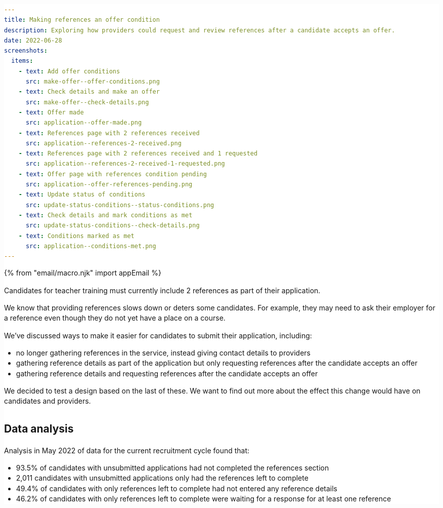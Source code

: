 ```yaml
---
title: Making references an offer condition
description: Exploring how providers could request and review references after a candidate accepts an offer.
date: 2022-06-28
screenshots:
  items:
    - text: Add offer conditions
      src: make-offer--offer-conditions.png
    - text: Check details and make an offer
      src: make-offer--check-details.png
    - text: Offer made
      src: application--offer-made.png
    - text: References page with 2 references received
      src: application--references-2-received.png
    - text: References page with 2 references received and 1 requested
      src: application--references-2-received-1-requested.png
    - text: Offer page with references condition pending
      src: application--offer-references-pending.png
    - text: Update status of conditions
      src: update-status-conditions--status-conditions.png
    - text: Check details and mark conditions as met
      src: update-status-conditions--check-details.png
    - text: Conditions marked as met
      src: application--conditions-met.png
---
```


{% from "email/macro.njk" import appEmail %}

Candidates for teacher training must currently include 2 references as part of their application.

We know that providing references slows down or deters some candidates. For example, they may need to ask their employer for a reference even though they do not yet have a place on a course.

We’ve discussed ways to make it easier for candidates to submit their application, including:

- no longer gathering references in the service, instead giving contact details to providers
- gathering reference details as part of the application but only requesting references after the candidate accepts an offer
- gathering reference details and requesting references after the candidate accepts an offer

We decided to test a design based on the last of these. We want to find out more about the effect this change would have on candidates and providers.

## Data analysis

Analysis in May 2022 of data for the current recruitment cycle found that:

- 93.5% of candidates with unsubmitted applications had not completed the references section
- 2,011 candidates with unsubmitted applications only had the references left to complete
- 49.4% of candidates with only references left to complete had not entered any reference details
- 46.2% of candidates with only references left to complete were waiting for a response for at least one reference
